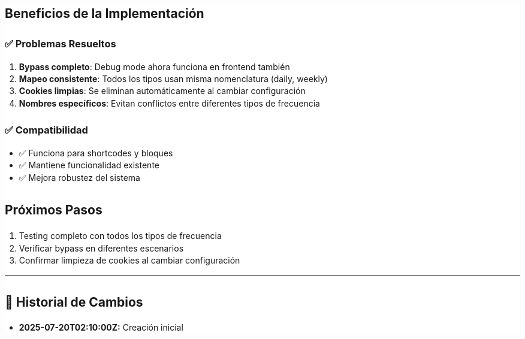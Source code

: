 ## Beneficios de la Implementación

### ✅ Problemas Resueltos
1. **Bypass completo**: Debug mode ahora funciona en frontend también
2. **Mapeo consistente**: Todos los tipos usan misma nomenclatura (daily, weekly)
3. **Cookies limpias**: Se eliminan automáticamente al cambiar configuración
4. **Nombres específicos**: Evitan conflictos entre diferentes tipos de frecuencia

### ✅ Compatibilidad
- ✅ Funciona para shortcodes y bloques
- ✅ Mantiene funcionalidad existente
- ✅ Mejora robustez del sistema

## Próximos Pasos
1. Testing completo con todos los tipos de frecuencia
2. Verificar bypass en diferentes escenarios
3. Confirmar limpieza de cookies al cambiar configuración

---

## 🔄 Historial de Cambios
- **2025-07-20T02:10:00Z:** Creación inicial

